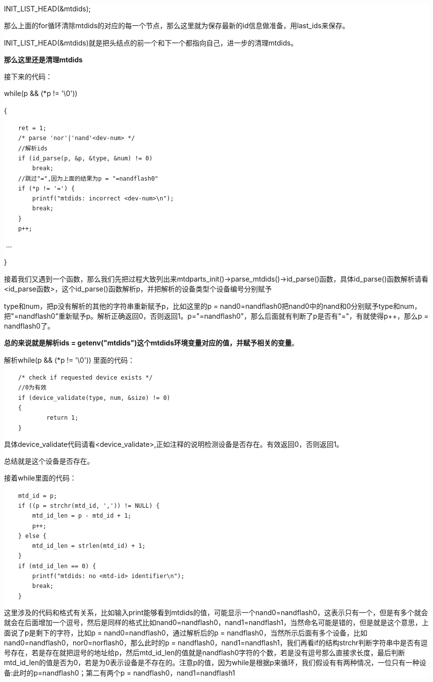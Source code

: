 INIT_LIST_HEAD(&mtdids);

那么上面的for循环清除mtdids的对应的每一个节点，那么这里就为保存最新的id信息做准备，用last_ids来保存。

INIT_LIST_HEAD(&mtdids)就是把头结点的前一个和下一个都指向自己，进一步的清理mtdids。

**那么这里还是清理mtdids**



接下来的代码：

while(p && (*p != '\0')) 

{	

		ret = 1;
		/* parse 'nor'|'nand'<dev-num> */
		//解析ids
		if (id_parse(p, &p, &type, &num) != 0)
			break;
		//跳过"=",因为上面的结果为p = "=nandflash0"
		if (*p != '=') {
			printf("mtdids: incorrect <dev-num>\n");
			break;
		}
		p++;
​	...

}

接着我们又遇到一个函数，那么我们先把过程大致列出来mtdparts_init()->parse_mtdids()->id_parse()函数，具体id_parse()函数解析请看<id_parse函数>，这个id_parse()函数解析p，并把解析的设备类型个设备编号分别赋予

type和num，把p没有解析的其他的字符串重新赋予p，比如这里的p = nand0=nandflash0把nand0中的nand和0分别赋予type和num，把"=nandflash0"重新赋予p。解析正确返回0，否则返回1。p="=nandflash0"，那么后面就有判断了p是否有"="，有就使得p++，那么p = nandflash0了。

**总的来说就是解析ids = getenv("mtdids")这个mtdids环境变量对应的值，并赋予相关的变量**。

解析while(p && (*p != '\0')) 里面的代码：

		/* check if requested device exists */
		//0为有效
		if (device_validate(type, num, &size) != 0)
		{
				return 1;
		}
具体device_validate代码请看<device_validate>,正如注释的说明检测设备是否存在。有效返回0，否则返回1。

总结就是这个设备是否存在。

接着while里面的代码：

		mtd_id = p;
		if ((p = strchr(mtd_id, ',')) != NULL) {
			mtd_id_len = p - mtd_id + 1;
			p++;
		} else {
			mtd_id_len = strlen(mtd_id) + 1;
		}
		if (mtd_id_len == 0) {
			printf("mtdids: no <mtd-id> identifier\n");
			break;
		}
这里涉及的代码和格式有关系，比如输入print能够看到mtdids的值，可能显示一个nand0=nandflash0，这表示只有一个，但是有多个就会就会在后面增加一个逗号，然后是同样的格式比如nand0=nandflash0，nand1=nandflash1，当然命名可能是错的，但是就是这个意思，上面说了p是剩下的字符，比如p = nand0=nandflash0，通过解析后的p = nandflash0，当然所示后面有多个设备，比如nand0=nandflash0，nor0=norflash0，那么此时的p = nandflash0，nand1=nandflash1，我们再看if的结构strchr判断字符串中是否有逗号存在，若是存在就把逗号的地址给p，然后mtd_id_len的值就是nandflash0字符的个数，若是没有逗号那么直接求长度，最后判断mtd_id_len的值是否为0，若是为0表示设备是不存在的。注意p的值，因为while是根据p来循环，我们假设有有两种情况，一位只有一种设备:此时的p=nandflash0；第二有两个p = nandflash0，nand1=nandflash1
